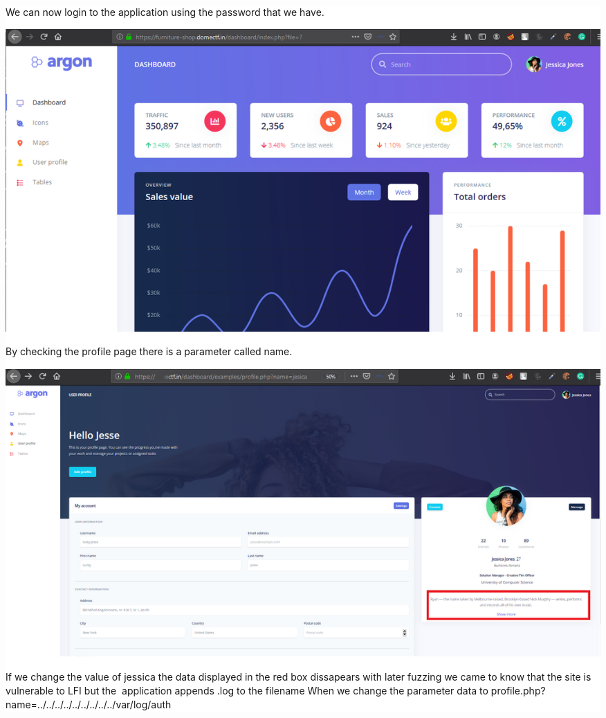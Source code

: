We can now login to the application using the password that we have.

![](/assets/images/cocon-xii-ctf/greenland_login.png)

 By checking the profile page there is a parameter called name.
 
 ![](/assets/images/cocon-xii-ctf/greenland_name.png)
 
 If we change the value of jessica the data displayed in the red box dissapears with later fuzzing we came to know that the site is vulnerable to LFI but the  application appends .log to the filename
 When we change the parameter data to profile.php?name=../../../../../../../../../var/log/auth
 